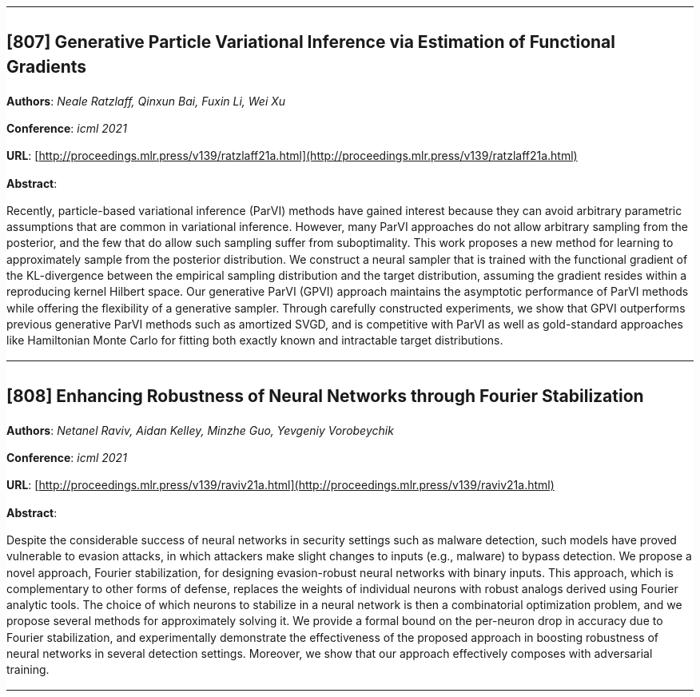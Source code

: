 ----

## [807] Generative Particle Variational Inference via Estimation of Functional Gradients

**Authors**: *Neale Ratzlaff, Qinxun Bai, Fuxin Li, Wei Xu*

**Conference**: *icml 2021*

**URL**: [http://proceedings.mlr.press/v139/ratzlaff21a.html](http://proceedings.mlr.press/v139/ratzlaff21a.html)

**Abstract**:

Recently, particle-based variational inference (ParVI) methods have gained interest because they can avoid arbitrary parametric assumptions that are common in variational inference. However, many ParVI approaches do not allow arbitrary sampling from the posterior, and the few that do allow such sampling suffer from suboptimality. This work proposes a new method for learning to approximately sample from the posterior distribution. We construct a neural sampler that is trained with the functional gradient of the KL-divergence between the empirical sampling distribution and the target distribution, assuming the gradient resides within a reproducing kernel Hilbert space. Our generative ParVI (GPVI) approach maintains the asymptotic performance of ParVI methods while offering the flexibility of a generative sampler. Through carefully constructed experiments, we show that GPVI outperforms previous generative ParVI methods such as amortized SVGD, and is competitive with ParVI as well as gold-standard approaches like Hamiltonian Monte Carlo for fitting both exactly known and intractable target distributions.

----

## [808] Enhancing Robustness of Neural Networks through Fourier Stabilization

**Authors**: *Netanel Raviv, Aidan Kelley, Minzhe Guo, Yevgeniy Vorobeychik*

**Conference**: *icml 2021*

**URL**: [http://proceedings.mlr.press/v139/raviv21a.html](http://proceedings.mlr.press/v139/raviv21a.html)

**Abstract**:

Despite the considerable success of neural networks in security settings such as malware detection, such models have proved vulnerable to evasion attacks, in which attackers make slight changes to inputs (e.g., malware) to bypass detection. We propose a novel approach, Fourier stabilization, for designing evasion-robust neural networks with binary inputs. This approach, which is complementary to other forms of defense, replaces the weights of individual neurons with robust analogs derived using Fourier analytic tools. The choice of which neurons to stabilize in a neural network is then a combinatorial optimization problem, and we propose several methods for approximately solving it. We provide a formal bound on the per-neuron drop in accuracy due to Fourier stabilization, and experimentally demonstrate the effectiveness of the proposed approach in boosting robustness of neural networks in several detection settings. Moreover, we show that our approach effectively composes with adversarial training.

----
